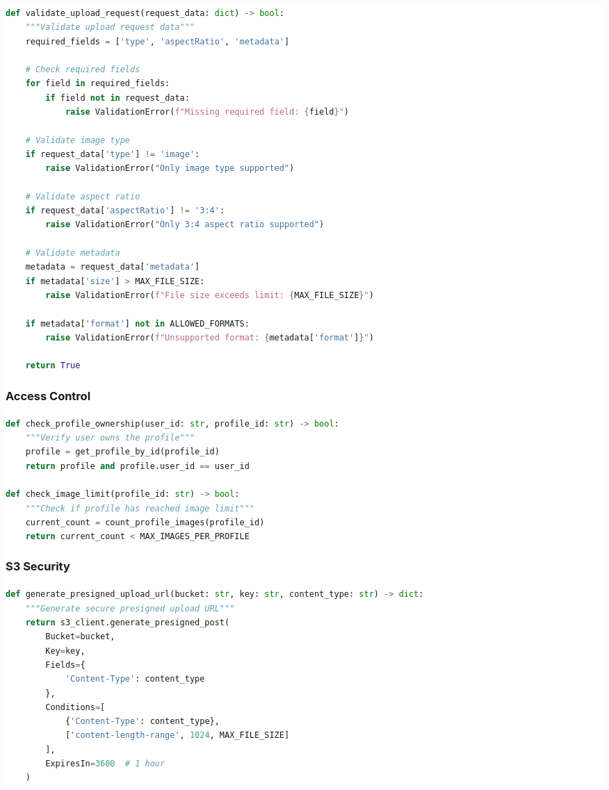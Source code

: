 ```python
def validate_upload_request(request_data: dict) -> bool:
    """Validate upload request data"""
    required_fields = ['type', 'aspectRatio', 'metadata']

    # Check required fields
    for field in required_fields:
        if field not in request_data:
            raise ValidationError(f"Missing required field: {field}")

    # Validate image type
    if request_data['type'] != 'image':
        raise ValidationError("Only image type supported")

    # Validate aspect ratio
    if request_data['aspectRatio'] != '3:4':
        raise ValidationError("Only 3:4 aspect ratio supported")

    # Validate metadata
    metadata = request_data['metadata']
    if metadata['size'] > MAX_FILE_SIZE:
        raise ValidationError(f"File size exceeds limit: {MAX_FILE_SIZE}")

    if metadata['format'] not in ALLOWED_FORMATS:
        raise ValidationError(f"Unsupported format: {metadata['format']}")

    return True
```

### Access Control

```python
def check_profile_ownership(user_id: str, profile_id: str) -> bool:
    """Verify user owns the profile"""
    profile = get_profile_by_id(profile_id)
    return profile and profile.user_id == user_id

def check_image_limit(profile_id: str) -> bool:
    """Check if profile has reached image limit"""
    current_count = count_profile_images(profile_id)
    return current_count < MAX_IMAGES_PER_PROFILE
```

### S3 Security

```python
def generate_presigned_upload_url(bucket: str, key: str, content_type: str) -> dict:
    """Generate secure presigned upload URL"""
    return s3_client.generate_presigned_post(
        Bucket=bucket,
        Key=key,
        Fields={
            'Content-Type': content_type
        },
        Conditions=[
            {'Content-Type': content_type},
            ['content-length-range', 1024, MAX_FILE_SIZE]
        ],
        ExpiresIn=3600  # 1 hour
    )
```
